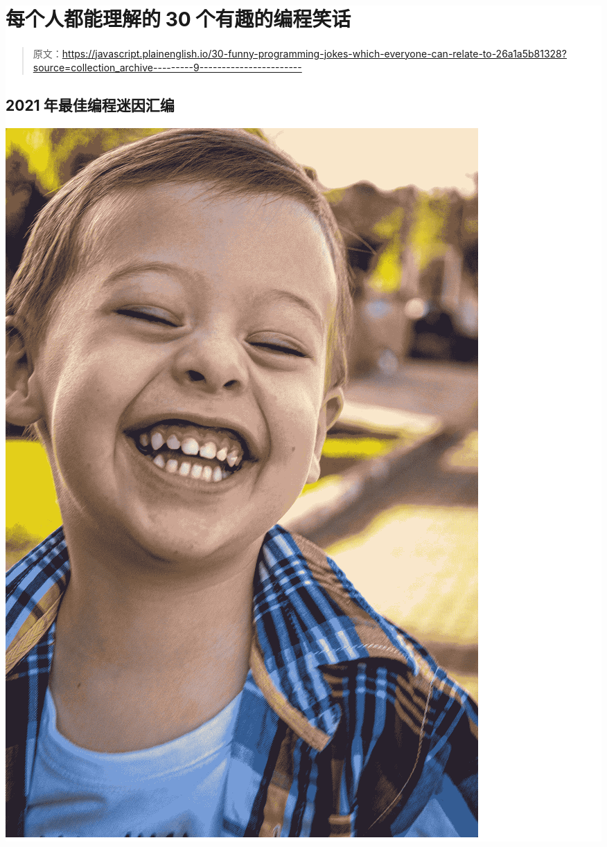 # 每个人都能理解的 30 个有趣的编程笑话

> 原文：<https://javascript.plainenglish.io/30-funny-programming-jokes-which-everyone-can-relate-to-26a1a5b81328?source=collection_archive---------9----------------------->

## 2021 年最佳编程迷因汇编

![](img/d1969df66b215790601d06671d5d0482.png)
